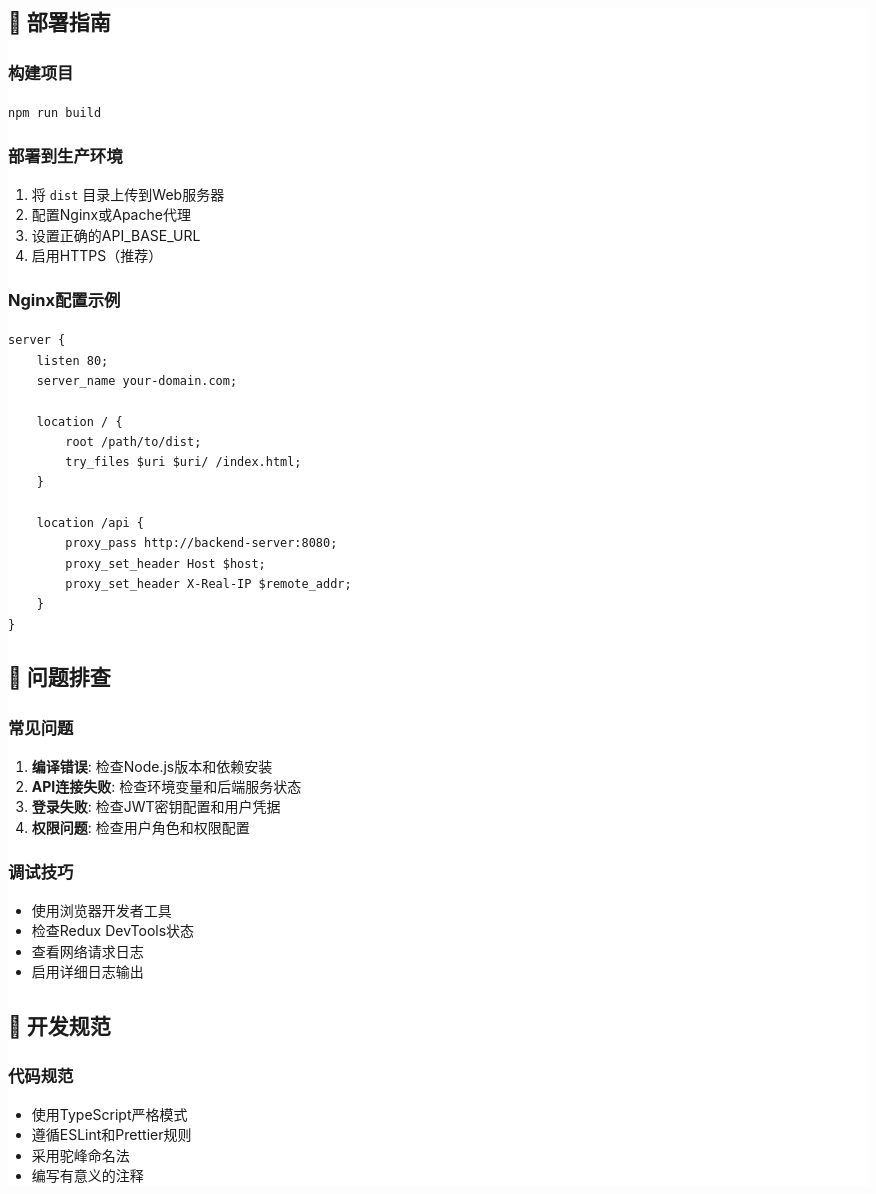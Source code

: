 ## 🚀 部署指南

### 构建项目
```bash
npm run build
```

### 部署到生产环境
1. 将 `dist` 目录上传到Web服务器
2. 配置Nginx或Apache代理
3. 设置正确的API_BASE_URL
4. 启用HTTPS（推荐）

### Nginx配置示例
```nginx
server {
    listen 80;
    server_name your-domain.com;
    
    location / {
        root /path/to/dist;
        try_files $uri $uri/ /index.html;
    }
    
    location /api {
        proxy_pass http://backend-server:8080;
        proxy_set_header Host $host;
        proxy_set_header X-Real-IP $remote_addr;
    }
}
```

## 🐛 问题排查

### 常见问题
1. **编译错误**: 检查Node.js版本和依赖安装
2. **API连接失败**: 检查环境变量和后端服务状态
3. **登录失败**: 检查JWT密钥配置和用户凭据
4. **权限问题**: 检查用户角色和权限配置

### 调试技巧
- 使用浏览器开发者工具
- 检查Redux DevTools状态
- 查看网络请求日志
- 启用详细日志输出

## 📝 开发规范

### 代码规范
- 使用TypeScript严格模式
- 遵循ESLint和Prettier规则
- 采用驼峰命名法
- 编写有意义的注释
